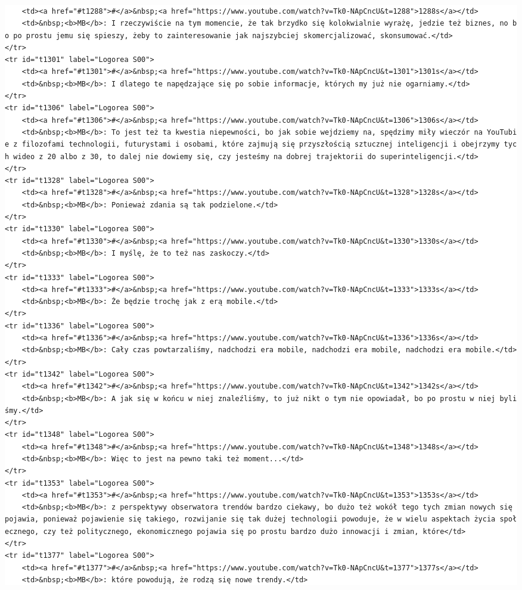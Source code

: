         <td><a href="#t1288">#</a>&nbsp;<a href="https://www.youtube.com/watch?v=Tk0-NApCncU&t=1288">1288s</a></td>
        <td>&nbsp;<b>MB</b>: I rzeczywiście na tym momencie, że tak brzydko się kolokwialnie wyrażę, jedzie też biznes, no bo po prostu jemu się spieszy, żeby to zainteresowanie jak najszybciej skomercjalizować, skonsumować.</td>
    </tr>
    <tr id="t1301" label="Logorea S00">
        <td><a href="#t1301">#</a>&nbsp;<a href="https://www.youtube.com/watch?v=Tk0-NApCncU&t=1301">1301s</a></td>
        <td>&nbsp;<b>MB</b>: I dlatego te napędzające się po sobie informacje, których my już nie ogarniamy.</td>
    </tr>
    <tr id="t1306" label="Logorea S00">
        <td><a href="#t1306">#</a>&nbsp;<a href="https://www.youtube.com/watch?v=Tk0-NApCncU&t=1306">1306s</a></td>
        <td>&nbsp;<b>MB</b>: To jest też ta kwestia niepewności, bo jak sobie wejdziemy na, spędzimy miły wieczór na YouTubie z filozofami technologii, futurystami i osobami, które zajmują się przyszłością sztucznej inteligencji i obejrzymy tych wideo z 20 albo z 30, to dalej nie dowiemy się, czy jesteśmy na dobrej trajektorii do superinteligencji.</td>
    </tr>
    <tr id="t1328" label="Logorea S00">
        <td><a href="#t1328">#</a>&nbsp;<a href="https://www.youtube.com/watch?v=Tk0-NApCncU&t=1328">1328s</a></td>
        <td>&nbsp;<b>MB</b>: Ponieważ zdania są tak podzielone.</td>
    </tr>
    <tr id="t1330" label="Logorea S00">
        <td><a href="#t1330">#</a>&nbsp;<a href="https://www.youtube.com/watch?v=Tk0-NApCncU&t=1330">1330s</a></td>
        <td>&nbsp;<b>MB</b>: I myślę, że to też nas zaskoczy.</td>
    </tr>
    <tr id="t1333" label="Logorea S00">
        <td><a href="#t1333">#</a>&nbsp;<a href="https://www.youtube.com/watch?v=Tk0-NApCncU&t=1333">1333s</a></td>
        <td>&nbsp;<b>MB</b>: Że będzie trochę jak z erą mobile.</td>
    </tr>
    <tr id="t1336" label="Logorea S00">
        <td><a href="#t1336">#</a>&nbsp;<a href="https://www.youtube.com/watch?v=Tk0-NApCncU&t=1336">1336s</a></td>
        <td>&nbsp;<b>MB</b>: Cały czas powtarzaliśmy, nadchodzi era mobile, nadchodzi era mobile, nadchodzi era mobile.</td>
    </tr>
    <tr id="t1342" label="Logorea S00">
        <td><a href="#t1342">#</a>&nbsp;<a href="https://www.youtube.com/watch?v=Tk0-NApCncU&t=1342">1342s</a></td>
        <td>&nbsp;<b>MB</b>: A jak się w końcu w niej znaleźliśmy, to już nikt o tym nie opowiadał, bo po prostu w niej byliśmy.</td>
    </tr>
    <tr id="t1348" label="Logorea S00">
        <td><a href="#t1348">#</a>&nbsp;<a href="https://www.youtube.com/watch?v=Tk0-NApCncU&t=1348">1348s</a></td>
        <td>&nbsp;<b>MB</b>: Więc to jest na pewno taki też moment...</td>
    </tr>
    <tr id="t1353" label="Logorea S00">
        <td><a href="#t1353">#</a>&nbsp;<a href="https://www.youtube.com/watch?v=Tk0-NApCncU&t=1353">1353s</a></td>
        <td>&nbsp;<b>MB</b>: z perspektywy obserwatora trendów bardzo ciekawy, bo dużo też wokół tego tych zmian nowych się pojawia, ponieważ pojawienie się takiego, rozwijanie się tak dużej technologii powoduje, że w wielu aspektach życia społecznego, czy też politycznego, ekonomicznego pojawia się po prostu bardzo dużo innowacji i zmian, które</td>
    </tr>
    <tr id="t1377" label="Logorea S00">
        <td><a href="#t1377">#</a>&nbsp;<a href="https://www.youtube.com/watch?v=Tk0-NApCncU&t=1377">1377s</a></td>
        <td>&nbsp;<b>MB</b>: które powodują, że rodzą się nowe trendy.</td>